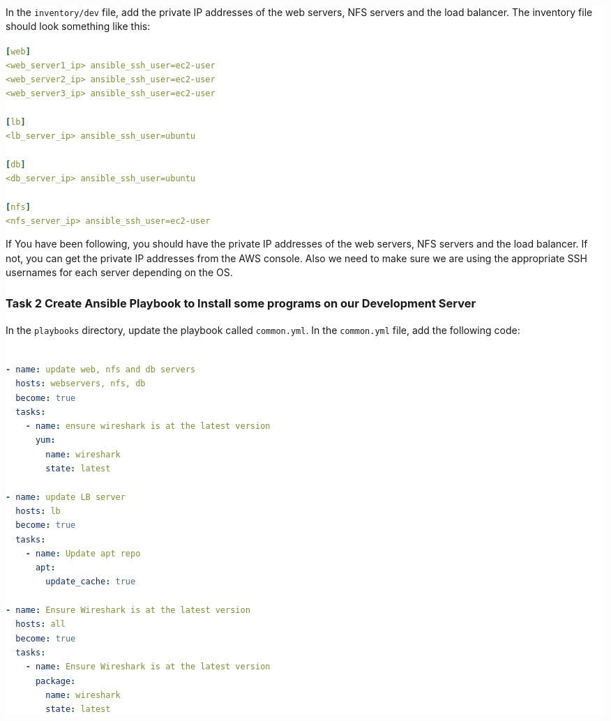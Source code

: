 In the `inventory/dev` file, add the private IP addresses of the web servers, NFS servers and the load balancer. The inventory file should look something like this:

```yaml
[web]
<web_server1_ip> ansible_ssh_user=ec2-user
<web_server2_ip> ansible_ssh_user=ec2-user
<web_server3_ip> ansible_ssh_user=ec2-user

[lb]
<lb_server_ip> ansible_ssh_user=ubuntu

[db]
<db_server_ip> ansible_ssh_user=ubuntu

[nfs]
<nfs_server_ip> ansible_ssh_user=ec2-user

```
If You have been following, you should have the private IP addresses of the web servers, NFS servers and the load balancer. If not, you can get the private IP addresses from the AWS console.  Also we need to make sure we are using the appropriate SSH usernames for each server depending on the OS.

### Task 2 Create Ansible Playbook to Install some programs on our Development Server

In the `playbooks` directory, update  the  playbook called `common.yml`. In the `common.yml` file, add the following code:

```yaml

- name: update web, nfs and db servers
  hosts: webservers, nfs, db
  become: true
  tasks:
    - name: ensure wireshark is at the latest version
      yum:
        name: wireshark
        state: latest
    
- name: update LB server
  hosts: lb
  become: true
  tasks:
    - name: Update apt repo
      apt:
        update_cache: true

- name: Ensure Wireshark is at the latest version
  hosts: all
  become: true
  tasks:
    - name: Ensure Wireshark is at the latest version
      package:
        name: wireshark
        state: latest

```
